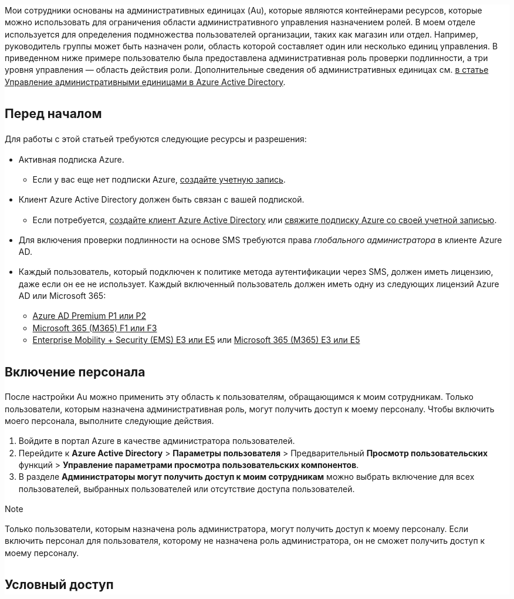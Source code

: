 Мои сотрудники основаны на административных единицах (Au), которые являются контейнерами ресурсов, которые можно использовать для ограничения области административного управления назначением ролей. В моем отделе используется для определения подмножества пользователей организации, таких как магазин или отдел. Например, руководитель группы может быть назначен роли, область которой составляет один или несколько единиц управления. В приведенном ниже примере пользователю была предоставлена административная роль проверки подлинности, а три уровня управления — область действия роли. Дополнительные сведения об административных единицах см. [в статье Управление административными единицами в Azure Active Directory](administrative-units.md).

## <a name="before-you-begin"></a>Перед началом

Для работы с этой статьей требуются следующие ресурсы и разрешения:

* Активная подписка Azure.

  * Если у вас еще нет подписки Azure, [создайте учетную запись](https://azure.microsoft.com/free/?WT.mc_id=A261C142F).
* Клиент Azure Active Directory должен быть связан с вашей подпиской.

  * Если потребуется, [создайте клиент Azure Active Directory](../fundamentals/sign-up-organization.md) или [свяжите подписку Azure со своей учетной записью](../fundamentals/active-directory-how-subscriptions-associated-directory.md).
* Для включения проверки подлинности на основе SMS требуются права *глобального администратора* в клиенте Azure AD.
* Каждый пользователь, который подключен к политике метода аутентификации через SMS, должен иметь лицензию, даже если он ее не использует. Каждый включенный пользователь должен иметь одну из следующих лицензий Azure AD или Microsoft 365:

  * [Azure AD Premium P1 или P2](https://azure.microsoft.com/pricing/details/active-directory/)
  * [Microsoft 365 (M365) F1 или F3](https://www.microsoft.com/licensing/news/m365-firstline-workers)
  * [Enterprise Mobility + Security (EMS) E3 или E5](https://www.microsoft.com/microsoft-365/enterprise-mobility-security/compare-plans-and-pricing) или [Microsoft 365 (M365) E3 или E5](https://www.microsoft.com/microsoft-365/compare-microsoft-365-enterprise-plans)

## <a name="how-to-enable-my-staff"></a>Включение персонала

После настройки Au можно применить эту область к пользователям, обращающимся к моим сотрудникам. Только пользователи, которым назначена административная роль, могут получить доступ к моему персоналу. Чтобы включить моего персонала, выполните следующие действия.

1. Войдите в портал Azure в качестве администратора пользователей.
2. Перейдите к **Azure Active Directory**  >  **Параметры пользователя**  >  Предварительный **Просмотр пользовательских** функций  >  **Управление параметрами просмотра пользовательских компонентов**.
3. В разделе **Администраторы могут получить доступ к моим сотрудникам** можно выбрать включение для всех пользователей, выбранных пользователей или отсутствие доступа пользователей.

> [!Note]
> Только пользователи, которым назначена роль администратора, могут получить доступ к моему персоналу. Если включить персонал для пользователя, которому не назначена роль администратора, он не сможет получить доступ к моему персоналу.

## <a name="conditional-access"></a>Условный доступ

